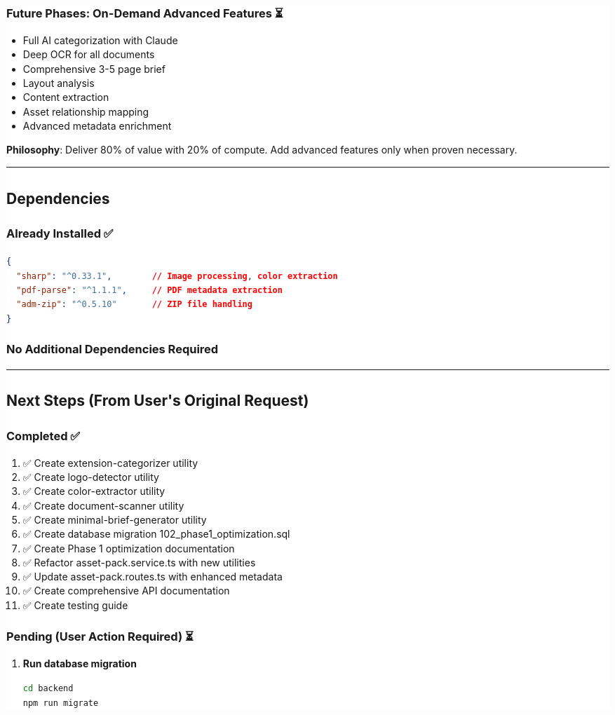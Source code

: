 ### Future Phases: On-Demand Advanced Features ⏳
- Full AI categorization with Claude
- Deep OCR for all documents
- Comprehensive 3-5 page brief
- Layout analysis
- Content extraction
- Asset relationship mapping
- Advanced metadata enrichment

**Philosophy**: Deliver 80% of value with 20% of compute. Add advanced features only when proven necessary.

---

## Dependencies

### Already Installed ✅
```json
{
  "sharp": "^0.33.1",        // Image processing, color extraction
  "pdf-parse": "^1.1.1",     // PDF metadata extraction
  "adm-zip": "^0.5.10"       // ZIP file handling
}
```

### No Additional Dependencies Required

---

## Next Steps (From User's Original Request)

### Completed ✅
1. ✅ Create extension-categorizer utility
2. ✅ Create logo-detector utility
3. ✅ Create color-extractor utility
4. ✅ Create document-scanner utility
5. ✅ Create minimal-brief-generator utility
6. ✅ Create database migration 102_phase1_optimization.sql
7. ✅ Create Phase 1 optimization documentation
8. ✅ Refactor asset-pack.service.ts with new utilities
9. ✅ Update asset-pack.routes.ts with enhanced metadata
10. ✅ Create comprehensive API documentation
11. ✅ Create testing guide

### Pending (User Action Required) ⏳
1. **Run database migration**
   ```bash
   cd backend
   npm run migrate
   ```
